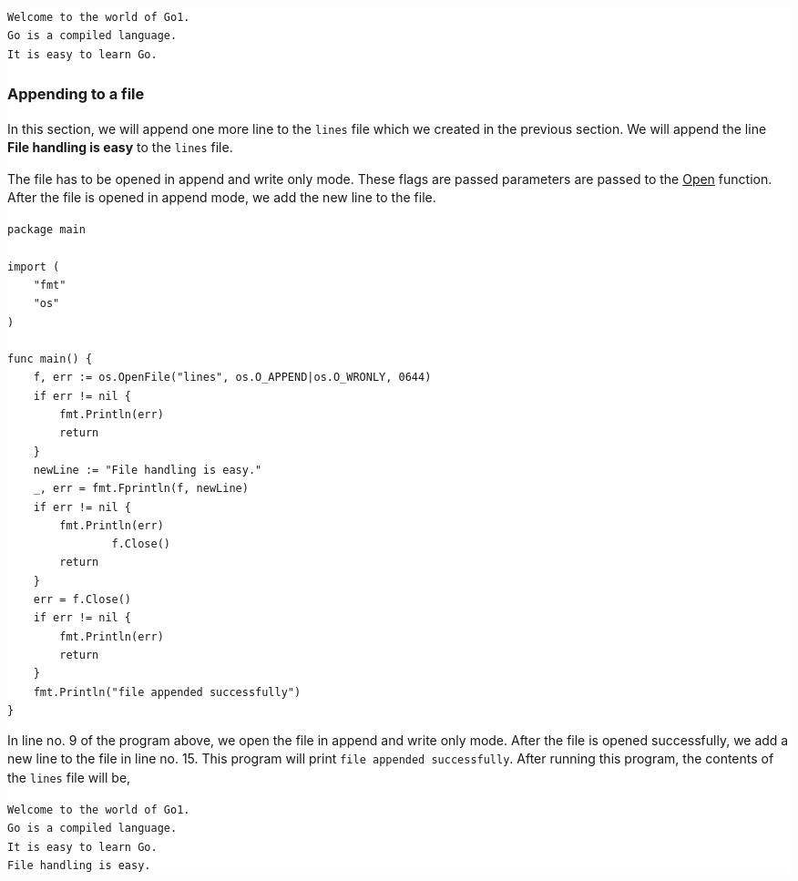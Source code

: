 ```
Welcome to the world of Go1.  
Go is a compiled language.  
It is easy to learn Go.  
```

### Appending to a file

In this section, we will append one more line to the `lines` file which we created in the previous section. We will append the line **File handling is easy** to the `lines` file.

The file has to be opened in append and write only mode. These flags are passed parameters are passed to the [Open](https://golang.org/pkg/os/#OpenFile) function. After the file is opened in append mode, we add the new line to the file.

```
package main

import (  
    "fmt"
    "os"
)

func main() {  
    f, err := os.OpenFile("lines", os.O_APPEND|os.O_WRONLY, 0644)
    if err != nil {
        fmt.Println(err)
        return
    }
    newLine := "File handling is easy."
    _, err = fmt.Fprintln(f, newLine)
    if err != nil {
        fmt.Println(err)
                f.Close()
        return
    }
    err = f.Close()
    if err != nil {
        fmt.Println(err)
        return
    }
    fmt.Println("file appended successfully")
}
```

In line no. 9 of the program above, we open the file in append and write only mode. After the file is opened successfully, we add a new line to the file in line no. 15. This program will print `file appended successfully`. After running this program, the contents of the `lines` file will be,

```
Welcome to the world of Go1.  
Go is a compiled language.  
It is easy to learn Go.  
File handling is easy.  
```
